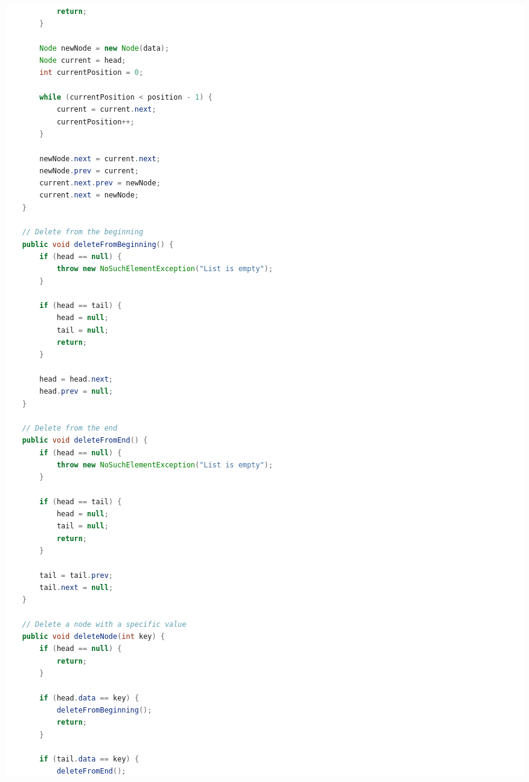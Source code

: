 ```java
            return;
        }
        
        Node newNode = new Node(data);
        Node current = head;
        int currentPosition = 0;
        
        while (currentPosition < position - 1) {
            current = current.next;
            currentPosition++;
        }
        
        newNode.next = current.next;
        newNode.prev = current;
        current.next.prev = newNode;
        current.next = newNode;
    }
    
    // Delete from the beginning
    public void deleteFromBeginning() {
        if (head == null) {
            throw new NoSuchElementException("List is empty");
        }
        
        if (head == tail) {
            head = null;
            tail = null;
            return;
        }
        
        head = head.next;
        head.prev = null;
    }
    
    // Delete from the end
    public void deleteFromEnd() {
        if (head == null) {
            throw new NoSuchElementException("List is empty");
        }
        
        if (head == tail) {
            head = null;
            tail = null;
            return;
        }
        
        tail = tail.prev;
        tail.next = null;
    }
    
    // Delete a node with a specific value
    public void deleteNode(int key) {
        if (head == null) {
            return;
        }
        
        if (head.data == key) {
            deleteFromBeginning();
            return;
        }
        
        if (tail.data == key) {
            deleteFromEnd();
```